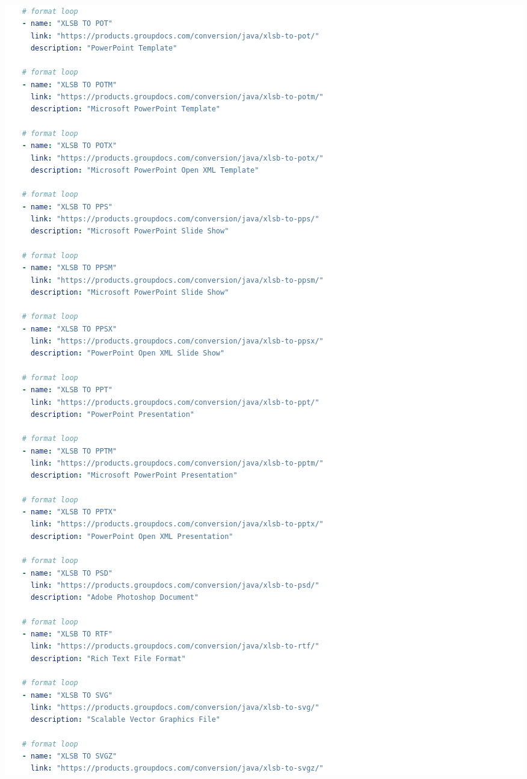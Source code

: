 ```yaml
    # format loop
    - name: "XLSB TO POT"
      link: "https://products.groupdocs.com/conversion/java/xlsb-to-pot/"
      description: "PowerPoint Template"

    # format loop
    - name: "XLSB TO POTM"
      link: "https://products.groupdocs.com/conversion/java/xlsb-to-potm/"
      description: "Microsoft PowerPoint Template"

    # format loop
    - name: "XLSB TO POTX"
      link: "https://products.groupdocs.com/conversion/java/xlsb-to-potx/"
      description: "Microsoft PowerPoint Open XML Template"

    # format loop
    - name: "XLSB TO PPS"
      link: "https://products.groupdocs.com/conversion/java/xlsb-to-pps/"
      description: "Microsoft PowerPoint Slide Show"

    # format loop
    - name: "XLSB TO PPSM"
      link: "https://products.groupdocs.com/conversion/java/xlsb-to-ppsm/"
      description: "Microsoft PowerPoint Slide Show"

    # format loop
    - name: "XLSB TO PPSX"
      link: "https://products.groupdocs.com/conversion/java/xlsb-to-ppsx/"
      description: "PowerPoint Open XML Slide Show"

    # format loop
    - name: "XLSB TO PPT"
      link: "https://products.groupdocs.com/conversion/java/xlsb-to-ppt/"
      description: "PowerPoint Presentation"

    # format loop
    - name: "XLSB TO PPTM"
      link: "https://products.groupdocs.com/conversion/java/xlsb-to-pptm/"
      description: "Microsoft PowerPoint Presentation"

    # format loop
    - name: "XLSB TO PPTX"
      link: "https://products.groupdocs.com/conversion/java/xlsb-to-pptx/"
      description: "PowerPoint Open XML Presentation"

    # format loop
    - name: "XLSB TO PSD"
      link: "https://products.groupdocs.com/conversion/java/xlsb-to-psd/"
      description: "Adobe Photoshop Document"

    # format loop
    - name: "XLSB TO RTF"
      link: "https://products.groupdocs.com/conversion/java/xlsb-to-rtf/"
      description: "Rich Text File Format"

    # format loop
    - name: "XLSB TO SVG"
      link: "https://products.groupdocs.com/conversion/java/xlsb-to-svg/"
      description: "Scalable Vector Graphics File"

    # format loop
    - name: "XLSB TO SVGZ"
      link: "https://products.groupdocs.com/conversion/java/xlsb-to-svgz/"
```